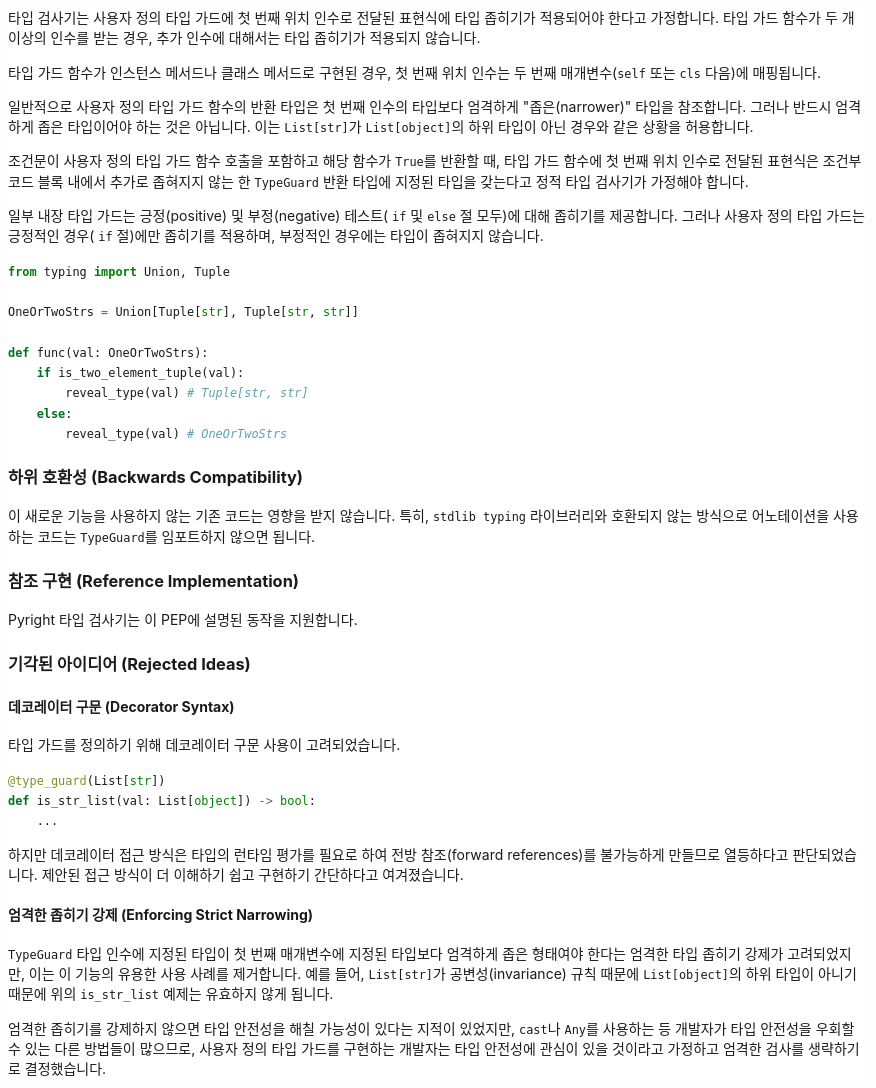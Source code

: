 
타입 검사기는 사용자 정의 타입 가드에 첫 번째 위치 인수로 전달된 표현식에 타입 좁히기가 적용되어야 한다고 가정합니다. 타입 가드 함수가 두 개 이상의 인수를 받는 경우, 추가 인수에 대해서는 타입 좁히기가 적용되지 않습니다.

타입 가드 함수가 인스턴스 메서드나 클래스 메서드로 구현된 경우, 첫 번째 위치 인수는 두 번째 매개변수(`self` 또는 `cls` 다음)에 매핑됩니다.

일반적으로 사용자 정의 타입 가드 함수의 반환 타입은 첫 번째 인수의 타입보다 엄격하게 "좁은(narrower)" 타입을 참조합니다. 그러나 반드시 엄격하게 좁은 타입이어야 하는 것은 아닙니다. 이는 `List[str]`가 `List[object]`의 하위 타입이 아닌 경우와 같은 상황을 허용합니다.

조건문이 사용자 정의 타입 가드 함수 호출을 포함하고 해당 함수가 `True`를 반환할 때, 타입 가드 함수에 첫 번째 위치 인수로 전달된 표현식은 조건부 코드 블록 내에서 추가로 좁혀지지 않는 한 `TypeGuard` 반환 타입에 지정된 타입을 갖는다고 정적 타입 검사기가 가정해야 합니다.

일부 내장 타입 가드는 긍정(positive) 및 부정(negative) 테스트( `if` 및 `else` 절 모두)에 대해 좁히기를 제공합니다. 그러나 사용자 정의 타입 가드는 긍정적인 경우( `if` 절)에만 좁히기를 적용하며, 부정적인 경우에는 타입이 좁혀지지 않습니다.

```python
from typing import Union, Tuple

OneOrTwoStrs = Union[Tuple[str], Tuple[str, str]]

def func(val: OneOrTwoStrs):
    if is_two_element_tuple(val):
        reveal_type(val) # Tuple[str, str]
    else:
        reveal_type(val) # OneOrTwoStrs
```


### 하위 호환성 (Backwards Compatibility)
이 새로운 기능을 사용하지 않는 기존 코드는 영향을 받지 않습니다. 특히, `stdlib typing` 라이브러리와 호환되지 않는 방식으로 어노테이션을 사용하는 코드는 `TypeGuard`를 임포트하지 않으면 됩니다.

### 참조 구현 (Reference Implementation)
Pyright 타입 검사기는 이 PEP에 설명된 동작을 지원합니다.

### 기각된 아이디어 (Rejected Ideas)

#### 데코레이터 구문 (Decorator Syntax)
타입 가드를 정의하기 위해 데코레이터 구문 사용이 고려되었습니다.
```python
@type_guard(List[str])
def is_str_list(val: List[object]) -> bool:
    ...
```

하지만 데코레이터 접근 방식은 타입의 런타임 평가를 필요로 하여 전방 참조(forward references)를 불가능하게 만들므로 열등하다고 판단되었습니다. 제안된 접근 방식이 더 이해하기 쉽고 구현하기 간단하다고 여겨졌습니다.

#### 엄격한 좁히기 강제 (Enforcing Strict Narrowing)
`TypeGuard` 타입 인수에 지정된 타입이 첫 번째 매개변수에 지정된 타입보다 엄격하게 좁은 형태여야 한다는 엄격한 타입 좁히기 강제가 고려되었지만, 이는 이 기능의 유용한 사용 사례를 제거합니다. 예를 들어, `List[str]`가 공변성(invariance) 규칙 때문에 `List[object]`의 하위 타입이 아니기 때문에 위의 `is_str_list` 예제는 유효하지 않게 됩니다.

엄격한 좁히기를 강제하지 않으면 타입 안전성을 해칠 가능성이 있다는 지적이 있었지만, `cast`나 `Any`를 사용하는 등 개발자가 타입 안전성을 우회할 수 있는 다른 방법들이 많으므로, 사용자 정의 타입 가드를 구현하는 개발자는 타입 안전성에 관심이 있을 것이라고 가정하고 엄격한 검사를 생략하기로 결정했습니다.
